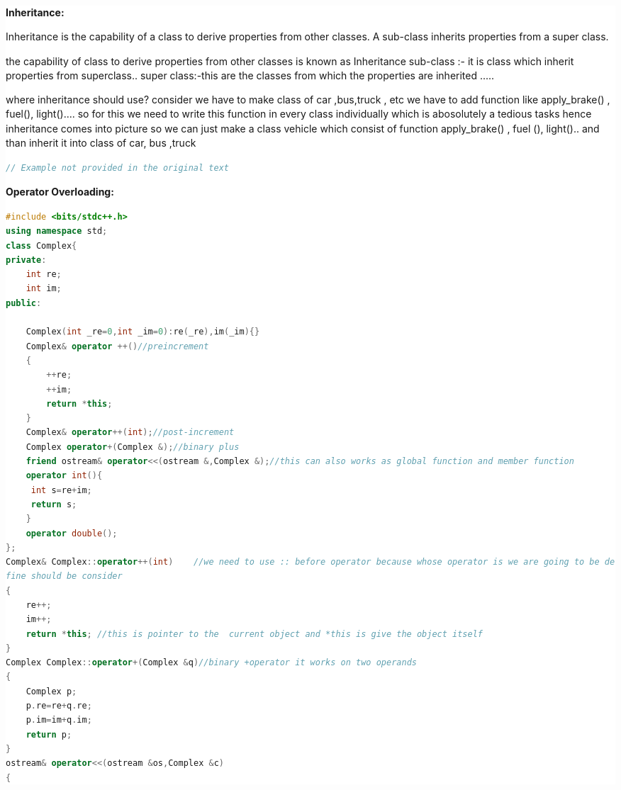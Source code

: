 **Inheritance:**

Inheritance is the capability of a class to derive properties from other classes. A sub-class inherits properties from a super class.

the capability of class to derive properties from other classes is known as Inheritance 
sub-class :- it is class which inherit properties from superclass..
super class:-this are the classes from which the properties are inherited .....

where inheritance should use?
consider we have to make class of car ,bus,truck , etc 
we have to add function like apply_brake() , fuel(), light()....
so for this we need to write this function in every class individually which is abosolutely a tedious tasks 
hence inheritance comes into picture 
so we can just make a class vehicle which consist of function apply_brake() , fuel (), light().. and than inherit it into class of car, bus ,truck  



```cpp
// Example not provided in the original text
```

**Operator Overloading:**

```cpp
#include <bits/stdc++.h>
using namespace std;
class Complex{
private:
    int re;
    int im;
public:

    Complex(int _re=0,int _im=0):re(_re),im(_im){}
    Complex& operator ++()//preincrement
    {
        ++re;
        ++im;
        return *this;
    }
    Complex& operator++(int);//post-increment
    Complex operator+(Complex &);//binary plus
    friend ostream& operator<<(ostream &,Complex &);//this can also works as global function and member function
    operator int(){
     int s=re+im;
     return s;
    }
    operator double();
};
Complex& Complex::operator++(int)    //we need to use :: before operator because whose operator is we are going to be define should be consider
{
    re++;
    im++;
    return *this; //this is pointer to the  current object and *this is give the object itself
}
Complex Complex::operator+(Complex &q)//binary +operator it works on two operands
{
    Complex p;
    p.re=re+q.re;
    p.im=im+q.im;
    return p;
}
ostream& operator<<(ostream &os,Complex &c)
{
```